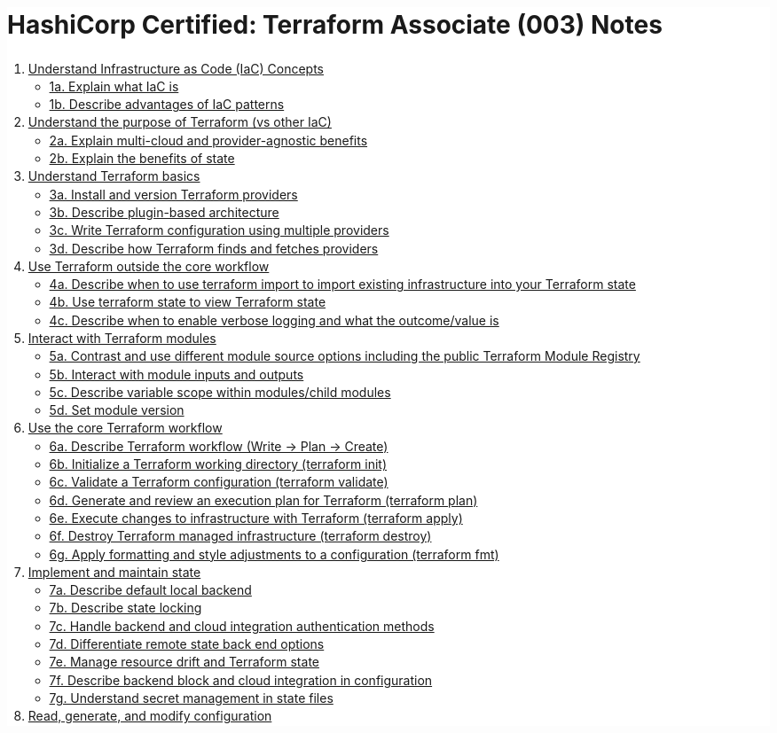 # HashiCorp Certified: Terraform Associate (003) Notes

1. [Understand Infrastructure as Code (IaC) Concepts](#1-understand-infrastructure-as-code-iac-concepts)
   - [1a. Explain what IaC is](#1a-explain-what-iac-is)
   - [1b. Describe advantages of IaC patterns](#1b-describe-advantages-of-iac-patterns)
2. [Understand the purpose of Terraform (vs other IaC)](#2-understand-the-purpose-of-terraform-vs-other-iac)
   - [2a. Explain multi-cloud and provider-agnostic benefits](#2a-explain-multi-cloud-and-provider-agnostic-benefits)
   - [2b. Explain the benefits of state](#2b-explain-the-benefits-of-state)
3. [Understand Terraform basics](#3-understand-terraform-basics)
   - [3a. Install and version Terraform providers](#3a-install-and-version-terraform-providers)
   - [3b. Describe plugin-based architecture](#3b-describe-plugin-based-architecture)
   - [3c. Write Terraform configuration using multiple providers](#3c-write-terraform-configuration-using-multiple-providers)
   - [3d. Describe how Terraform finds and fetches providers](#3d-describe-how-terraform-finds-and-fetches-providers)
4. [Use Terraform outside the core workflow](#4-use-terraform-outside-the-core-workflow)
   - [4a. Describe when to use terraform import to import existing infrastructure into your Terraform state](#4a-describe-when-to-use-terraform-import-to-import-existing-infrastructure-into-your-terraform-state)
   - [4b. Use terraform state to view Terraform state](#4b-use-terraform-state-to-view-terraform-state)
   - [4c. Describe when to enable verbose logging and what the outcome/value is](#4c-describe-when-to-enable-verbose-logging-and-what-the-outcomevalue-is)
5. [Interact with Terraform modules](#5-interact-with-terraform-modules)
   - [5a. Contrast and use different module source options including the public Terraform Module Registry](#5a-contrast-and-use-different-module-source-options-including-the-public-terraform-module-registry)
   - [5b. Interact with module inputs and outputs](#5b-interact-with-module-inputs-and-outputs)
   - [5c. Describe variable scope within modules/child modules](#5c-describe-variable-scope-within-moduleschild-modules)
   - [5d. Set module version](#5d-set-module-version)
6. [Use the core Terraform workflow](#6-use-the-core-terraform-workflow)
   - [6a. Describe Terraform workflow (Write -> Plan -> Create)](#6a-describe-terraform-workflow--write---plan---create-)
   - [6b. Initialize a Terraform working directory (terraform init)](#6b-initialize-a-terraform-working-directory-terraform-init)
   - [6c. Validate a Terraform configuration (terraform validate)](#6c-validate-a-terraform-configuration-terraform-validate)
   - [6d. Generate and review an execution plan for Terraform (terraform plan)](#6d-generate-and-review-an-execution-plan-for-terraform-terraform-plan)
   - [6e. Execute changes to infrastructure with Terraform (terraform apply)](#6e-execute-changes-to-infrastructure-with-terraform-terraform-apply)
   - [6f. Destroy Terraform managed infrastructure (terraform destroy)](#6f-destroy-terraform-managed-infrastructure-terraform-destroy)
   - [6g. Apply formatting and style adjustments to a configuration (terraform fmt)](#6g-apply-formatting-and-style-adjustments-to-a-configuration-terraform-fmt)
7. [Implement and maintain state](#7-implement-and-maintain-state)
   - [7a. Describe default local backend](#7a-describe-default-local-backend)
   - [7b. Describe state locking](#7b-describe-state-locking)
   - [7c. Handle backend and cloud integration authentication methods](#7c-handle-backend-and-cloud-integration-authentication-methods)
   - [7d. Differentiate remote state back end options](#7d-differentiate-remote-state-back-end-options)
   - [7e. Manage resource drift and Terraform state](#7e-manage-resource-drift-and-terraform-state)
   - [7f. Describe backend block and cloud integration in configuration](#7f-describe-backend-block-and-cloud-integration-in-configuration)
   - [7g. Understand secret management in state files](#7g-understand-secret-management-in-state-files)
8. [Read, generate, and modify configuration](#8-read-generate-and-modify-configuration)